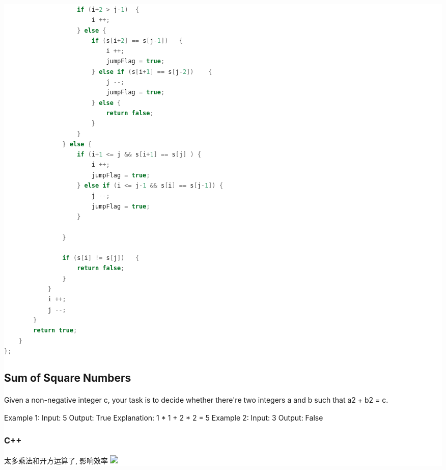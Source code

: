 ```cpp
                    if (i+2 > j-1)  {
                        i ++;
                    } else {
                        if (s[i+2] == s[j-1])   {
                            i ++;
                            jumpFlag = true;
                        } else if (s[i+1] == s[j-2])    {
                            j --;
                            jumpFlag = true;
                        } else {
                            return false;
                        }
                    }
                } else {
                    if (i+1 <= j && s[i+1] == s[j] ) {
                        i ++;
                        jumpFlag = true;
                    } else if (i <= j-1 && s[i] == s[j-1]) {
                        j --;
                        jumpFlag = true;
                    }

                }

                if (s[i] != s[j])   {
                    return false;   
                }   
            }
            i ++;
            j --;
        }
        return true;
    }
};
```

##  Sum of Square Numbers
Given a non-negative integer c, your task is to decide whether there're two integers a and b such that a2 + b2 = c.

Example 1:
Input: 5
Output: True
Explanation: 1 * 1 + 2 * 2 = 5
Example 2:
Input: 3
Output: False

### C++
太多乘法和开方运算了, 影响效率
![](/images/leetcode/633_rank0.png)
